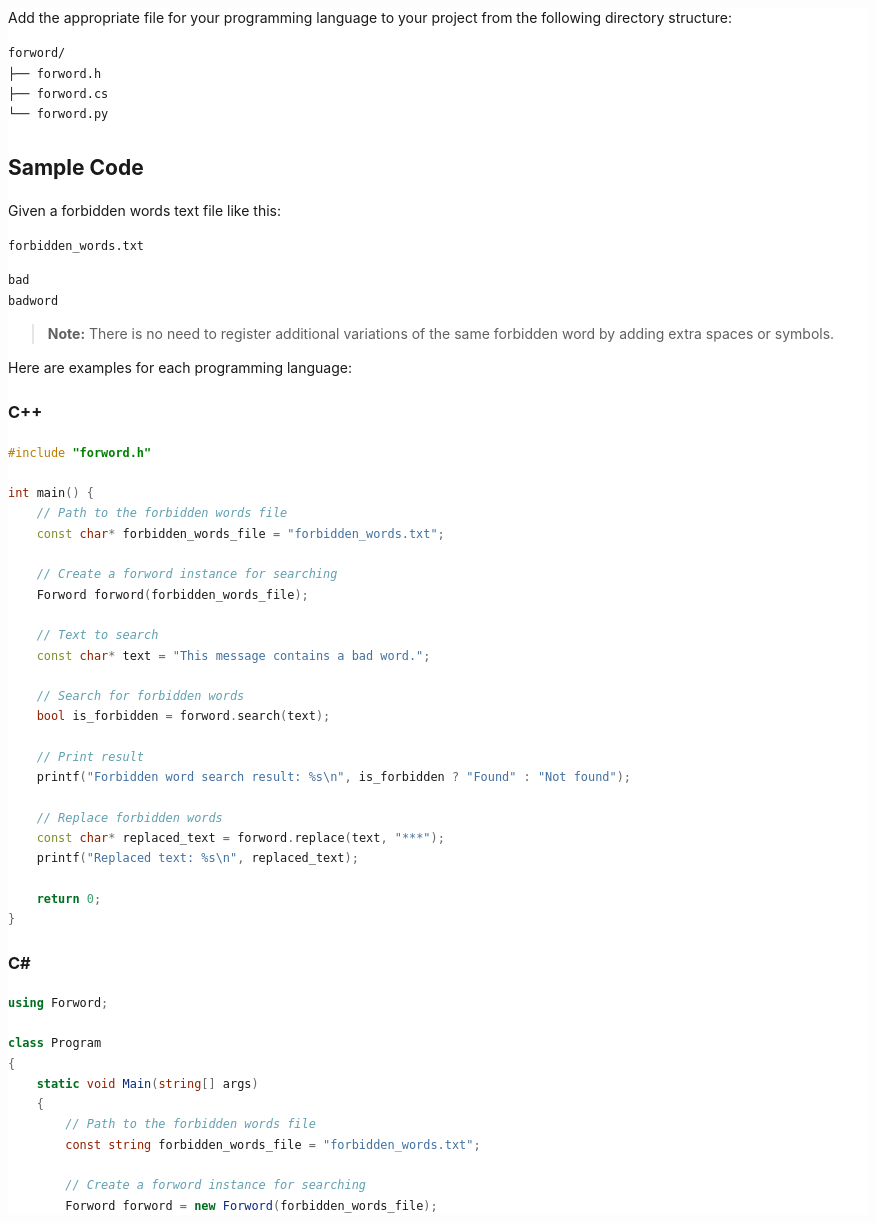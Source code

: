 Add the appropriate file for your programming language to your project from the following directory structure:

```
forword/
├── forword.h
├── forword.cs
└── forword.py
```

## Sample Code

Given a forbidden words text file like this:

`forbidden_words.txt`
```
bad
badword
```
> **Note:** There is no need to register additional variations of the same forbidden word by adding extra spaces or symbols.

Here are examples for each programming language:

### C++
```cpp
#include "forword.h"

int main() {
    // Path to the forbidden words file
    const char* forbidden_words_file = "forbidden_words.txt";

    // Create a forword instance for searching
    Forword forword(forbidden_words_file);

    // Text to search
    const char* text = "This message contains a bad word.";

    // Search for forbidden words
    bool is_forbidden = forword.search(text);

    // Print result
    printf("Forbidden word search result: %s\n", is_forbidden ? "Found" : "Not found");

    // Replace forbidden words
    const char* replaced_text = forword.replace(text, "***");
    printf("Replaced text: %s\n", replaced_text);

    return 0;
}
```

### C#
```csharp
using Forword;

class Program
{
    static void Main(string[] args)
    {
        // Path to the forbidden words file
        const string forbidden_words_file = "forbidden_words.txt";

        // Create a forword instance for searching
        Forword forword = new Forword(forbidden_words_file);

```
